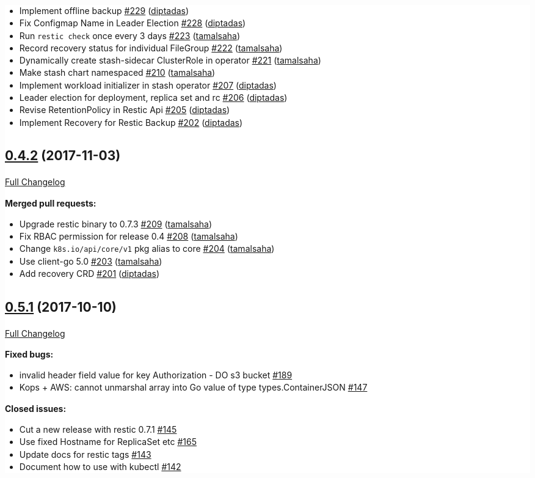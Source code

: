 - Implement offline backup [\#229](https://github.com/appscode/stash/pull/229) ([diptadas](https://github.com/diptadas))
- Fix Configmap Name in Leader Election [\#228](https://github.com/appscode/stash/pull/228) ([diptadas](https://github.com/diptadas))
- Run `restic check` once every 3 days [\#223](https://github.com/appscode/stash/pull/223) ([tamalsaha](https://github.com/tamalsaha))
- Record recovery status for individual FileGroup [\#222](https://github.com/appscode/stash/pull/222) ([tamalsaha](https://github.com/tamalsaha))
- Dynamically create stash-sidecar ClusterRole in operator [\#221](https://github.com/appscode/stash/pull/221) ([tamalsaha](https://github.com/tamalsaha))
- Make stash chart namespaced [\#210](https://github.com/appscode/stash/pull/210) ([tamalsaha](https://github.com/tamalsaha))
- Implement workload initializer in stash operator [\#207](https://github.com/appscode/stash/pull/207) ([diptadas](https://github.com/diptadas))
- Leader election for deployment, replica set and rc [\#206](https://github.com/appscode/stash/pull/206) ([diptadas](https://github.com/diptadas))
- Revise RetentionPolicy in Restic Api [\#205](https://github.com/appscode/stash/pull/205) ([diptadas](https://github.com/diptadas))
- Implement Recovery for Restic Backup [\#202](https://github.com/appscode/stash/pull/202) ([diptadas](https://github.com/diptadas))

## [0.4.2](https://github.com/appscode/stash/tree/0.4.2) (2017-11-03)
[Full Changelog](https://github.com/appscode/stash/compare/0.5.1...0.4.2)

**Merged pull requests:**

- Upgrade restic binary to 0.7.3 [\#209](https://github.com/appscode/stash/pull/209) ([tamalsaha](https://github.com/tamalsaha))
- Fix RBAC permission for release 0.4 [\#208](https://github.com/appscode/stash/pull/208) ([tamalsaha](https://github.com/tamalsaha))
- Change `k8s.io/api/core/v1` pkg alias to core [\#204](https://github.com/appscode/stash/pull/204) ([tamalsaha](https://github.com/tamalsaha))
- Use client-go 5.0 [\#203](https://github.com/appscode/stash/pull/203) ([tamalsaha](https://github.com/tamalsaha))
- Add recovery CRD [\#201](https://github.com/appscode/stash/pull/201) ([diptadas](https://github.com/diptadas))

## [0.5.1](https://github.com/appscode/stash/tree/0.5.1) (2017-10-10)
[Full Changelog](https://github.com/appscode/stash/compare/0.5.0...0.5.1)

**Fixed bugs:**

- invalid header field value for key Authorization - DO s3 bucket [\#189](https://github.com/appscode/stash/issues/189)
- Kops + AWS: cannot unmarshal array into Go value of type types.ContainerJSON [\#147](https://github.com/appscode/stash/issues/147)

**Closed issues:**

- Cut a new release with restic 0.7.1 [\#145](https://github.com/appscode/stash/issues/145)
- Use fixed Hostname for ReplicaSet etc [\#165](https://github.com/appscode/stash/issues/165)
- Update docs for restic tags [\#143](https://github.com/appscode/stash/issues/143)
- Document how to use with kubectl [\#142](https://github.com/appscode/stash/issues/142)

